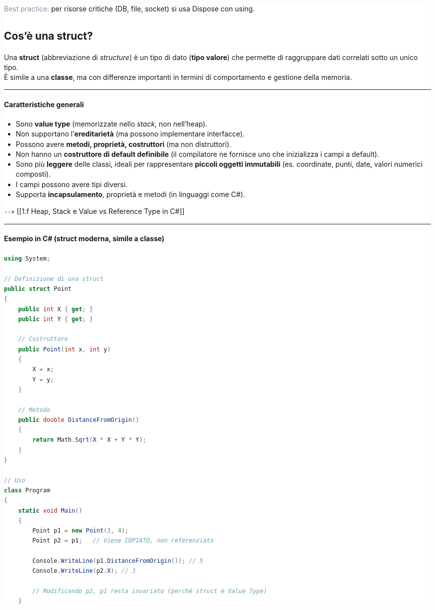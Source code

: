 <span style="color: #8392a4">Best practice:</span> per risorse critiche (DB, file, socket) si usa Dispose con using.

## Cos’è una **struct**?

Una **struct** (abbreviazione di _structure_) è un tipo di dato (**tipo valore**) che permette di raggruppare dati correlati sotto un unico tipo.  
È simile a una **classe**, ma con differenze importanti in termini di comportamento e gestione della memoria.

---
#### Caratteristiche generali

- Sono **value type** (memorizzate nello _stack_, non nell’heap).
- Non supportano l’**ereditarietà** (ma possono implementare interfacce).
- Possono avere **metodi, proprietà, costruttori** (ma non distruttori).
- Non hanno un **costruttore di default definibile** (il compilatore ne fornisce uno che inizializza i campi a default).
- Sono più **leggere** delle classi, ideali per rappresentare **piccoli oggetti immutabili** (es. coordinate, punti, date, valori numerici composti).
- I campi possono avere tipi diversi.
- Supporta **incapsulamento**, proprietà e metodi (in linguaggi come C#).

`-->` [[1.f Heap, Stack e Value vs Reference Type in C#]]

---

#### Esempio in **C# (struct moderna, simile a classe)**

```csharp
using System;  

// Definizione di una struct
public struct Point
{
    public int X { get; }
    public int Y { get; }

    // Costruttore
    public Point(int x, int y)
    {
        X = x;
        Y = y;
    }

    // Metodo
    public double DistanceFromOrigin()
    {
        return Math.Sqrt(X * X + Y * Y);
    }
}

// Uso
class Program
{
    static void Main()
    {
        Point p1 = new Point(3, 4);
        Point p2 = p1;   // Viene COPIATO, non referenziato

        Console.WriteLine(p1.DistanceFromOrigin()); // 5
        Console.WriteLine(p2.X); // 3

        // Modificando p2, p1 resta invariato (perché struct è Value Type)
    }
```